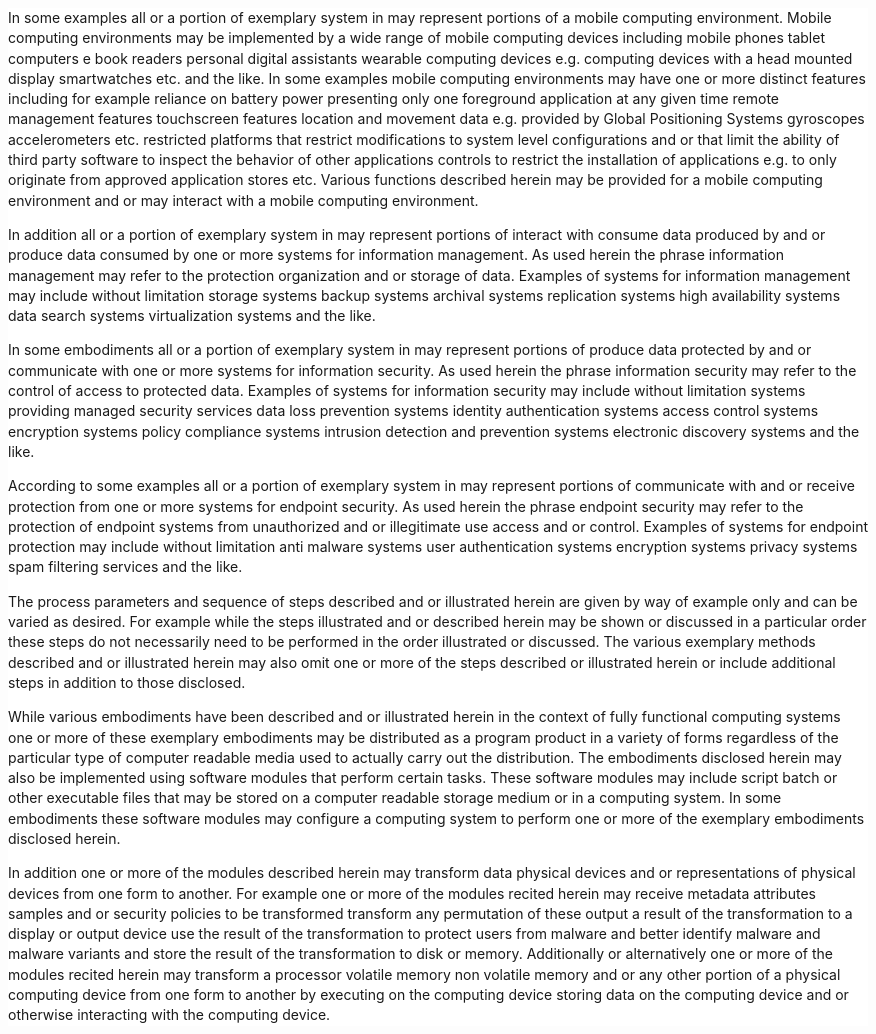 In some examples all or a portion of exemplary system in may represent portions of a mobile computing environment. Mobile computing environments may be implemented by a wide range of mobile computing devices including mobile phones tablet computers e book readers personal digital assistants wearable computing devices e.g. computing devices with a head mounted display smartwatches etc. and the like. In some examples mobile computing environments may have one or more distinct features including for example reliance on battery power presenting only one foreground application at any given time remote management features touchscreen features location and movement data e.g. provided by Global Positioning Systems gyroscopes accelerometers etc. restricted platforms that restrict modifications to system level configurations and or that limit the ability of third party software to inspect the behavior of other applications controls to restrict the installation of applications e.g. to only originate from approved application stores etc. Various functions described herein may be provided for a mobile computing environment and or may interact with a mobile computing environment.

In addition all or a portion of exemplary system in may represent portions of interact with consume data produced by and or produce data consumed by one or more systems for information management. As used herein the phrase information management may refer to the protection organization and or storage of data. Examples of systems for information management may include without limitation storage systems backup systems archival systems replication systems high availability systems data search systems virtualization systems and the like.

In some embodiments all or a portion of exemplary system in may represent portions of produce data protected by and or communicate with one or more systems for information security. As used herein the phrase information security may refer to the control of access to protected data. Examples of systems for information security may include without limitation systems providing managed security services data loss prevention systems identity authentication systems access control systems encryption systems policy compliance systems intrusion detection and prevention systems electronic discovery systems and the like.

According to some examples all or a portion of exemplary system in may represent portions of communicate with and or receive protection from one or more systems for endpoint security. As used herein the phrase endpoint security may refer to the protection of endpoint systems from unauthorized and or illegitimate use access and or control. Examples of systems for endpoint protection may include without limitation anti malware systems user authentication systems encryption systems privacy systems spam filtering services and the like.

The process parameters and sequence of steps described and or illustrated herein are given by way of example only and can be varied as desired. For example while the steps illustrated and or described herein may be shown or discussed in a particular order these steps do not necessarily need to be performed in the order illustrated or discussed. The various exemplary methods described and or illustrated herein may also omit one or more of the steps described or illustrated herein or include additional steps in addition to those disclosed.

While various embodiments have been described and or illustrated herein in the context of fully functional computing systems one or more of these exemplary embodiments may be distributed as a program product in a variety of forms regardless of the particular type of computer readable media used to actually carry out the distribution. The embodiments disclosed herein may also be implemented using software modules that perform certain tasks. These software modules may include script batch or other executable files that may be stored on a computer readable storage medium or in a computing system. In some embodiments these software modules may configure a computing system to perform one or more of the exemplary embodiments disclosed herein.

In addition one or more of the modules described herein may transform data physical devices and or representations of physical devices from one form to another. For example one or more of the modules recited herein may receive metadata attributes samples and or security policies to be transformed transform any permutation of these output a result of the transformation to a display or output device use the result of the transformation to protect users from malware and better identify malware and malware variants and store the result of the transformation to disk or memory. Additionally or alternatively one or more of the modules recited herein may transform a processor volatile memory non volatile memory and or any other portion of a physical computing device from one form to another by executing on the computing device storing data on the computing device and or otherwise interacting with the computing device.
